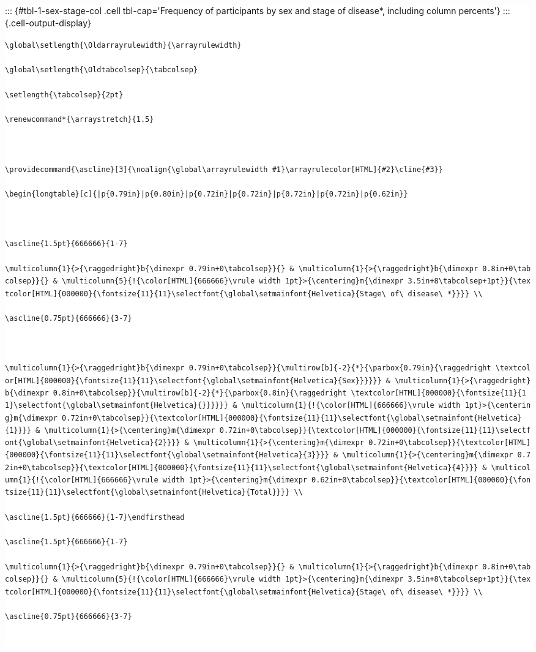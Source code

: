 


::: {#tbl-1-sex-stage-col .cell tbl-cap='Frequency of participants by sex and stage of disease*, including column percents'}
::: {.cell-output-display}

```{=latex}
\global\setlength{\Oldarrayrulewidth}{\arrayrulewidth}

\global\setlength{\Oldtabcolsep}{\tabcolsep}

\setlength{\tabcolsep}{2pt}

\renewcommand*{\arraystretch}{1.5}



\providecommand{\ascline}[3]{\noalign{\global\arrayrulewidth #1}\arrayrulecolor[HTML]{#2}\cline{#3}}

\begin{longtable}[c]{|p{0.79in}|p{0.80in}|p{0.72in}|p{0.72in}|p{0.72in}|p{0.72in}|p{0.62in}}



\ascline{1.5pt}{666666}{1-7}

\multicolumn{1}{>{\raggedright}b{\dimexpr 0.79in+0\tabcolsep}}{} & \multicolumn{1}{>{\raggedright}b{\dimexpr 0.8in+0\tabcolsep}}{} & \multicolumn{5}{!{\color[HTML]{666666}\vrule width 1pt}>{\centering}m{\dimexpr 3.5in+8\tabcolsep+1pt}}{\textcolor[HTML]{000000}{\fontsize{11}{11}\selectfont{\global\setmainfont{Helvetica}{Stage\ of\ disease\ *}}}} \\

\ascline{0.75pt}{666666}{3-7}



\multicolumn{1}{>{\raggedright}b{\dimexpr 0.79in+0\tabcolsep}}{\multirow[b]{-2}{*}{\parbox{0.79in}{\raggedright \textcolor[HTML]{000000}{\fontsize{11}{11}\selectfont{\global\setmainfont{Helvetica}{Sex}}}}}} & \multicolumn{1}{>{\raggedright}b{\dimexpr 0.8in+0\tabcolsep}}{\multirow[b]{-2}{*}{\parbox{0.8in}{\raggedright \textcolor[HTML]{000000}{\fontsize{11}{11}\selectfont{\global\setmainfont{Helvetica}{}}}}}} & \multicolumn{1}{!{\color[HTML]{666666}\vrule width 1pt}>{\centering}m{\dimexpr 0.72in+0\tabcolsep}}{\textcolor[HTML]{000000}{\fontsize{11}{11}\selectfont{\global\setmainfont{Helvetica}{1}}}} & \multicolumn{1}{>{\centering}m{\dimexpr 0.72in+0\tabcolsep}}{\textcolor[HTML]{000000}{\fontsize{11}{11}\selectfont{\global\setmainfont{Helvetica}{2}}}} & \multicolumn{1}{>{\centering}m{\dimexpr 0.72in+0\tabcolsep}}{\textcolor[HTML]{000000}{\fontsize{11}{11}\selectfont{\global\setmainfont{Helvetica}{3}}}} & \multicolumn{1}{>{\centering}m{\dimexpr 0.72in+0\tabcolsep}}{\textcolor[HTML]{000000}{\fontsize{11}{11}\selectfont{\global\setmainfont{Helvetica}{4}}}} & \multicolumn{1}{!{\color[HTML]{666666}\vrule width 1pt}>{\centering}m{\dimexpr 0.62in+0\tabcolsep}}{\textcolor[HTML]{000000}{\fontsize{11}{11}\selectfont{\global\setmainfont{Helvetica}{Total}}}} \\

\ascline{1.5pt}{666666}{1-7}\endfirsthead 

\ascline{1.5pt}{666666}{1-7}

\multicolumn{1}{>{\raggedright}b{\dimexpr 0.79in+0\tabcolsep}}{} & \multicolumn{1}{>{\raggedright}b{\dimexpr 0.8in+0\tabcolsep}}{} & \multicolumn{5}{!{\color[HTML]{666666}\vrule width 1pt}>{\centering}m{\dimexpr 3.5in+8\tabcolsep+1pt}}{\textcolor[HTML]{000000}{\fontsize{11}{11}\selectfont{\global\setmainfont{Helvetica}{Stage\ of\ disease\ *}}}} \\

\ascline{0.75pt}{666666}{3-7}



```